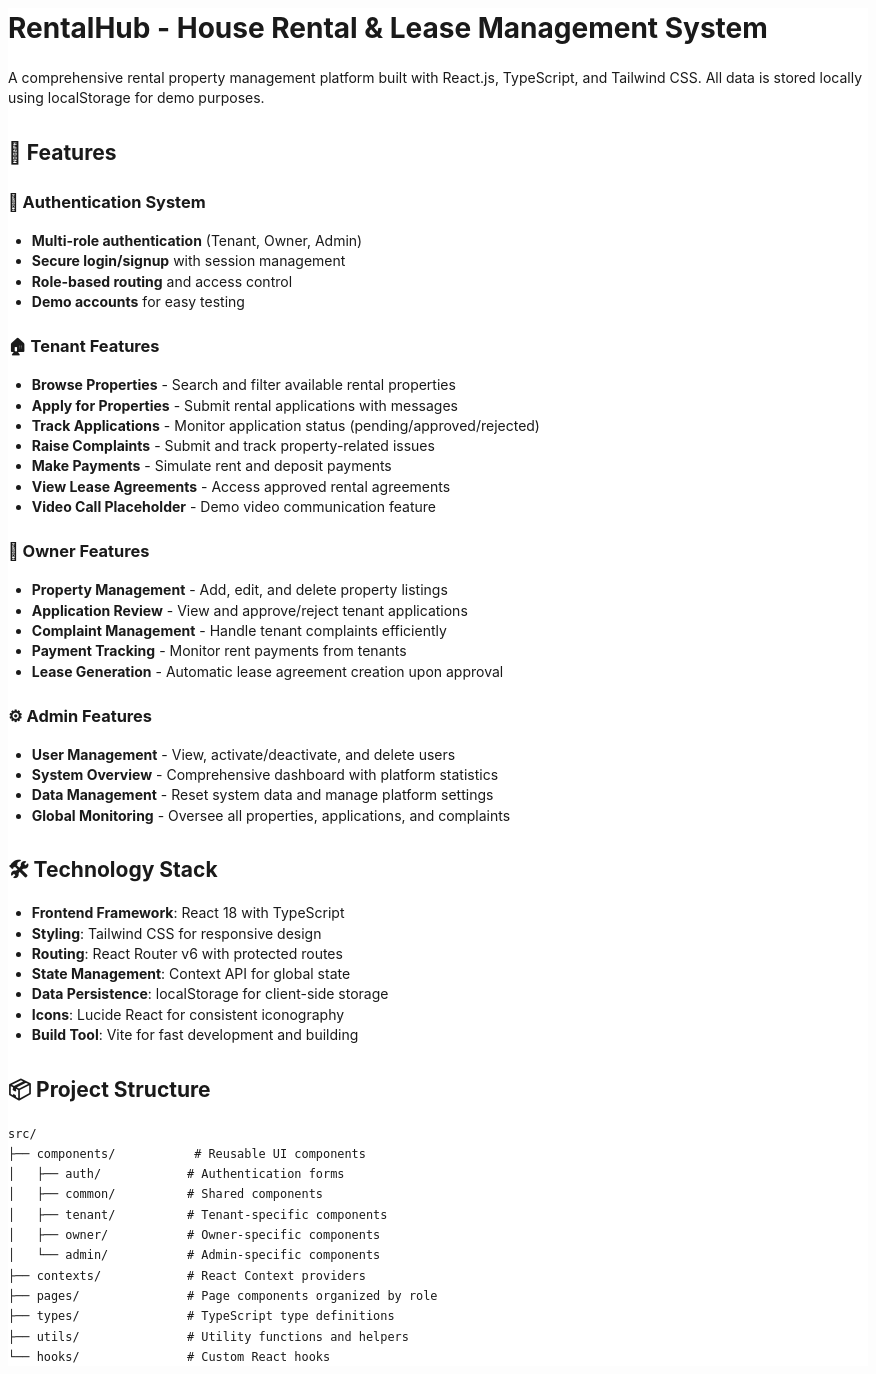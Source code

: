 # RentalHub - House Rental & Lease Management System

A comprehensive rental property management platform built with React.js, TypeScript, and Tailwind CSS. All data is stored locally using localStorage for demo purposes.

## 🚀 Features

### 🔐 Authentication System
- **Multi-role authentication** (Tenant, Owner, Admin)
- **Secure login/signup** with session management
- **Role-based routing** and access control
- **Demo accounts** for easy testing

### 🏠 Tenant Features
- **Browse Properties** - Search and filter available rental properties
- **Apply for Properties** - Submit rental applications with messages
- **Track Applications** - Monitor application status (pending/approved/rejected)
- **Raise Complaints** - Submit and track property-related issues
- **Make Payments** - Simulate rent and deposit payments
- **View Lease Agreements** - Access approved rental agreements
- **Video Call Placeholder** - Demo video communication feature

### 🏢 Owner Features
- **Property Management** - Add, edit, and delete property listings
- **Application Review** - View and approve/reject tenant applications
- **Complaint Management** - Handle tenant complaints efficiently
- **Payment Tracking** - Monitor rent payments from tenants
- **Lease Generation** - Automatic lease agreement creation upon approval

### ⚙️ Admin Features
- **User Management** - View, activate/deactivate, and delete users
- **System Overview** - Comprehensive dashboard with platform statistics
- **Data Management** - Reset system data and manage platform settings
- **Global Monitoring** - Oversee all properties, applications, and complaints

## 🛠️ Technology Stack

- **Frontend Framework**: React 18 with TypeScript
- **Styling**: Tailwind CSS for responsive design
- **Routing**: React Router v6 with protected routes
- **State Management**: Context API for global state
- **Data Persistence**: localStorage for client-side storage
- **Icons**: Lucide React for consistent iconography
- **Build Tool**: Vite for fast development and building

## 📦 Project Structure

```
src/
├── components/           # Reusable UI components
│   ├── auth/            # Authentication forms
│   ├── common/          # Shared components
│   ├── tenant/          # Tenant-specific components
│   ├── owner/           # Owner-specific components
│   └── admin/           # Admin-specific components
├── contexts/            # React Context providers
├── pages/               # Page components organized by role
├── types/               # TypeScript type definitions
├── utils/               # Utility functions and helpers
└── hooks/               # Custom React hooks
```